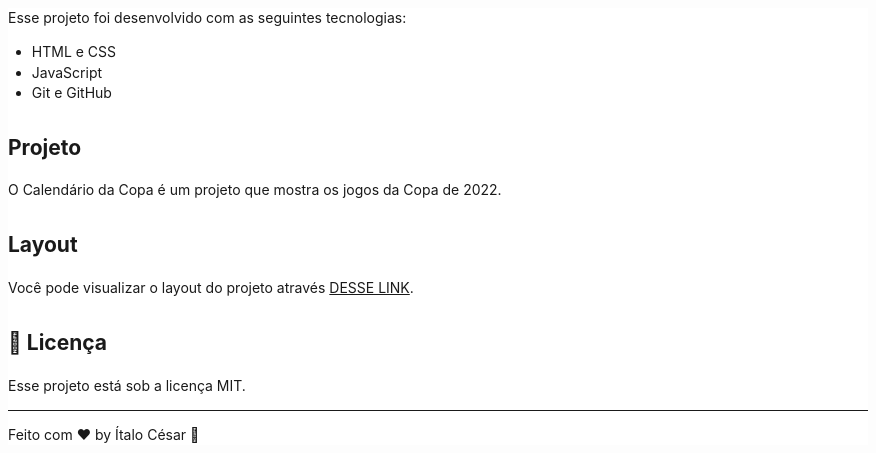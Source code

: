 Esse projeto foi desenvolvido com as seguintes tecnologias:

- HTML e CSS
- JavaScript
- Git e GitHub

## Projeto

O Calendário da Copa é um projeto que mostra os jogos da Copa de 2022.

## Layout

Você pode visualizar o layout do projeto através [DESSE LINK](https://www.figma.com/file/J1Z33MISC22YZB8wfxiIns/NLW-Copa-Explorer/duplicate).

## :memo: Licença

Esse projeto está sob a licença MIT.

---

Feito com ♥ by Ítalo César :wave: 